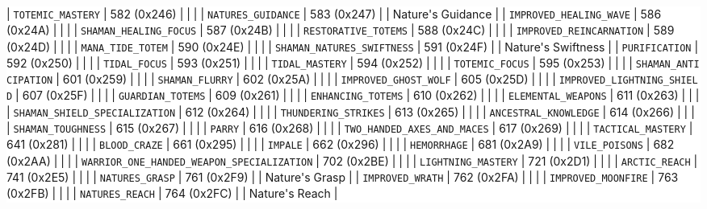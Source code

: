 | `TOTEMIC_MASTERY` | 582 (0x246) |  |  |
| `NATURES_GUIDANCE` | 583 (0x247) |  | Nature's Guidance |
| `IMPROVED_HEALING_WAVE` | 586 (0x24A) |  |  |
| `SHAMAN_HEALING_FOCUS` | 587 (0x24B) |  |  |
| `RESTORATIVE_TOTEMS` | 588 (0x24C) |  |  |
| `IMPROVED_REINCARNATION` | 589 (0x24D) |  |  |
| `MANA_TIDE_TOTEM` | 590 (0x24E) |  |  |
| `SHAMAN_NATURES_SWIFTNESS` | 591 (0x24F) |  | Nature's Swiftness |
| `PURIFICATION` | 592 (0x250) |  |  |
| `TIDAL_FOCUS` | 593 (0x251) |  |  |
| `TIDAL_MASTERY` | 594 (0x252) |  |  |
| `TOTEMIC_FOCUS` | 595 (0x253) |  |  |
| `SHAMAN_ANTICIPATION` | 601 (0x259) |  |  |
| `SHAMAN_FLURRY` | 602 (0x25A) |  |  |
| `IMPROVED_GHOST_WOLF` | 605 (0x25D) |  |  |
| `IMPROVED_LIGHTNING_SHIELD` | 607 (0x25F) |  |  |
| `GUARDIAN_TOTEMS` | 609 (0x261) |  |  |
| `ENHANCING_TOTEMS` | 610 (0x262) |  |  |
| `ELEMENTAL_WEAPONS` | 611 (0x263) |  |  |
| `SHAMAN_SHIELD_SPECIALIZATION` | 612 (0x264) |  |  |
| `THUNDERING_STRIKES` | 613 (0x265) |  |  |
| `ANCESTRAL_KNOWLEDGE` | 614 (0x266) |  |  |
| `SHAMAN_TOUGHNESS` | 615 (0x267) |  |  |
| `PARRY` | 616 (0x268) |  |  |
| `TWO_HANDED_AXES_AND_MACES` | 617 (0x269) |  |  |
| `TACTICAL_MASTERY` | 641 (0x281) |  |  |
| `BLOOD_CRAZE` | 661 (0x295) |  |  |
| `IMPALE` | 662 (0x296) |  |  |
| `HEMORRHAGE` | 681 (0x2A9) |  |  |
| `VILE_POISONS` | 682 (0x2AA) |  |  |
| `WARRIOR_ONE_HANDED_WEAPON_SPECIALIZATION` | 702 (0x2BE) |  |  |
| `LIGHTNING_MASTERY` | 721 (0x2D1) |  |  |
| `ARCTIC_REACH` | 741 (0x2E5) |  |  |
| `NATURES_GRASP` | 761 (0x2F9) |  | Nature's Grasp |
| `IMPROVED_WRATH` | 762 (0x2FA) |  |  |
| `IMPROVED_MOONFIRE` | 763 (0x2FB) |  |  |
| `NATURES_REACH` | 764 (0x2FC) |  | Nature's Reach |